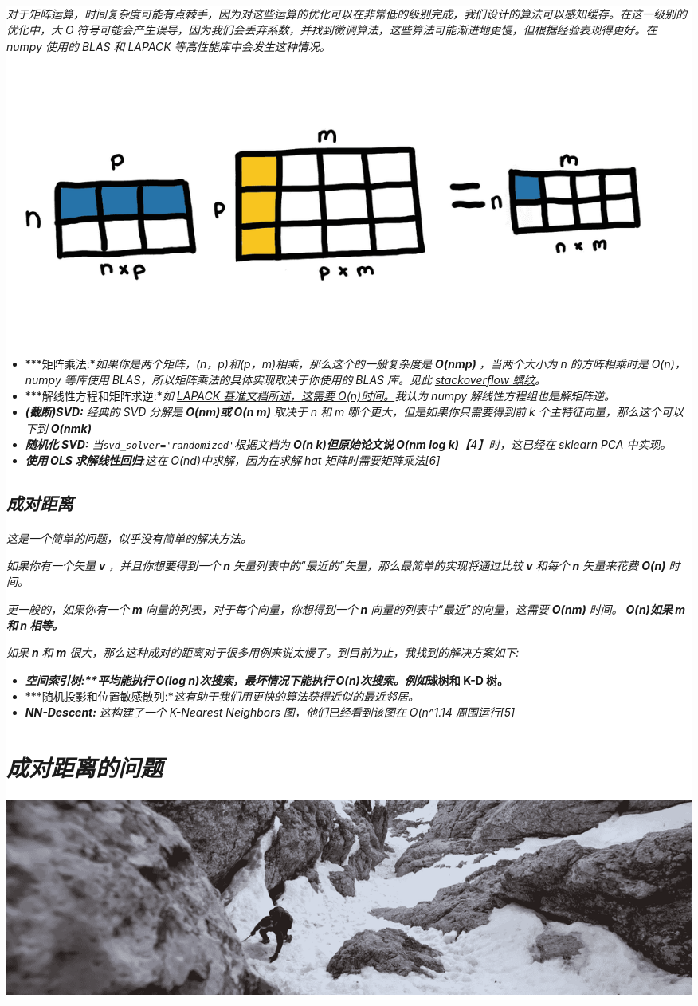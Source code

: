 *对于矩阵运算，时间复杂度可能有点棘手，因为对这些运算的优化可以在非常低的级别完成，我们设计的算法可以感知缓存。在这一级别的优化中，大 O 符号可能会产生误导，因为我们会丢弃系数，并找到微调算法，这些算法可能渐进地更慢，但根据经验表现得更好。在 numpy 使用的 BLAS 和 LAPACK 等高性能库中会发生这种情况。*

*![](img/980c3ecddf4885bfd1cb8c90bb3504db.png)*

*   ***矩阵乘法:**如果你是两个矩阵，(n，p)和(p，m)相乘，那么这个的一般复杂度是 **O(nmp)** ，当两个大小为 n 的方阵相乘时是 O(n)，numpy 等库使用 BLAS，所以矩阵乘法的具体实现取决于你使用的 BLAS 库。见此 [stackoverflow 螺纹](https://stackoverflow.com/questions/17716565/matrix-multiplication-time-complexity-in-matlab)。*
*   ***解线性方程和矩阵求逆:**如 [LAPACK 基准文档所述，这需要 O(n)时间。](http://www.netlib.org/lapack/lug/node71.html)我认为 numpy 解线性方程组也是解矩阵逆。*
*   ***(截断)SVD:** 经典的 SVD 分解是 **O(nm)或 O(n m)** 取决于 n 和 m 哪个更大，但是如果你只需要得到前 k 个主特征向量，那么这个可以下到 **O(nmk)***
*   ***随机化 SVD:** 当`svd_solver='randomized'`根据[文档](https://scikit-learn.org/stable/modules/decomposition.html#pca-using-randomized-svd)为 **O(n k)但原始论文说 O(nm log k)**【4】时，这已经在 sklearn PCA 中实现。*
*   ***使用 OLS 求解线性回归**:这在 O(nd)中求解，因为在求解 hat 矩阵时需要矩阵乘法[6]*

## *成对距离*

*这是一个简单的问题，似乎没有简单的解决方法。*

*如果你有一个矢量 **v** ，并且你想要得到一个 **n** 矢量列表中的“最近的”矢量，那么最简单的实现将通过比较 **v** 和每个 **n** 矢量来花费 **O(n)** 时间。*

*更一般的，如果你有一个 **m** 向量的列表，对于每个向量，你想得到一个 **n** 向量的列表中“最近”的向量，这需要 **O(nm)** 时间。 **O(n)如果 m 和 n 相等。***

*如果 **n** 和 **m** 很大，那么这种成对的距离对于很多用例来说太慢了。到目前为止，我找到的解决方案如下:*

*   ***空间索引树:**平均能执行 O(log n)次搜索，最坏情况下能执行 O(n)次搜索。例如*球树和 K-D 树。**
*   ***随机投影和位置敏感散列:**这有助于我们用更快的算法获得近似的最近邻居。*
*   ***NN-Descent:** 这构建了一个 K-Nearest Neighbors 图，他们已经看到该图在 O(n^1.14 周围运行[5]*

# *成对距离的问题*

*![](img/1b9082cbf2df5af5c1b21e18b72c869e.png)*
